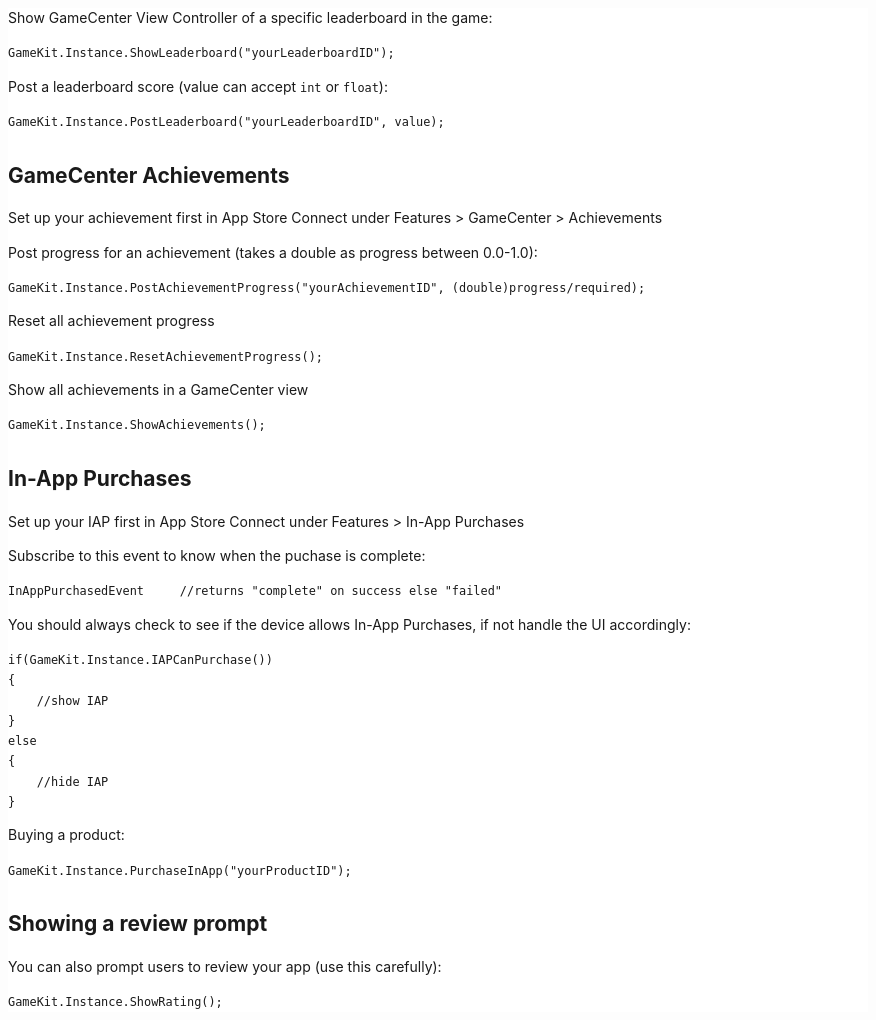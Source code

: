 Show GameCenter View Controller of a specific leaderboard in the game:

`GameKit.Instance.ShowLeaderboard("yourLeaderboardID");`

Post a leaderboard score (value can accept `int` or `float`):

`GameKit.Instance.PostLeaderboard("yourLeaderboardID", value);`


## GameCenter Achievements

Set up your achievement first in App Store Connect under Features > GameCenter > Achievements

Post progress for an achievement (takes a double as progress between 0.0-1.0):

`GameKit.Instance.PostAchievementProgress("yourAchievementID", (double)progress/required);`

Reset all achievement progress

`GameKit.Instance.ResetAchievementProgress();`

Show all achievements in a GameCenter view

`GameKit.Instance.ShowAchievements();`


## In-App Purchases
Set up your IAP first in App Store Connect under Features > In-App Purchases

Subscribe to this event to know when the puchase is complete:

`InAppPurchasedEvent     //returns "complete" on success else "failed" `

You should always check to see if the device allows In-App Purchases, if not handle the UI accordingly:

```
if(GameKit.Instance.IAPCanPurchase())
{
    //show IAP
}
else
{
    //hide IAP
}
```

Buying a product:

`GameKit.Instance.PurchaseInApp("yourProductID");`

## Showing a review prompt
You can also prompt users to review your app (use this carefully):

`GameKit.Instance.ShowRating();`



